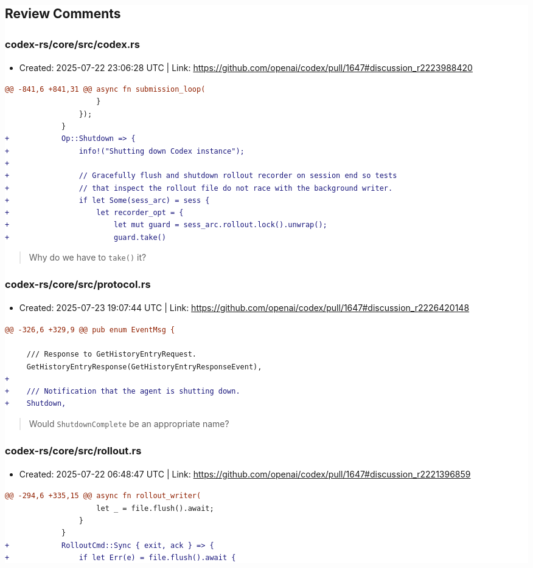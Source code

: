 ## Review Comments

### codex-rs/core/src/codex.rs

- Created: 2025-07-22 23:06:28 UTC | Link: https://github.com/openai/codex/pull/1647#discussion_r2223988420

```diff
@@ -841,6 +841,31 @@ async fn submission_loop(
                     }
                 });
             }
+            Op::Shutdown => {
+                info!("Shutting down Codex instance");
+
+                // Gracefully flush and shutdown rollout recorder on session end so tests
+                // that inspect the rollout file do not race with the background writer.
+                if let Some(sess_arc) = sess {
+                    let recorder_opt = {
+                        let mut guard = sess_arc.rollout.lock().unwrap();
+                        guard.take()
```

> Why do we have to `take()` it?

### codex-rs/core/src/protocol.rs

- Created: 2025-07-23 19:07:44 UTC | Link: https://github.com/openai/codex/pull/1647#discussion_r2226420148

```diff
@@ -326,6 +329,9 @@ pub enum EventMsg {
 
     /// Response to GetHistoryEntryRequest.
     GetHistoryEntryResponse(GetHistoryEntryResponseEvent),
+
+    /// Notification that the agent is shutting down.
+    Shutdown,
```

> Would `ShutdownComplete` be an appropriate name?

### codex-rs/core/src/rollout.rs

- Created: 2025-07-22 06:48:47 UTC | Link: https://github.com/openai/codex/pull/1647#discussion_r2221396859

```diff
@@ -294,6 +335,15 @@ async fn rollout_writer(
                     let _ = file.flush().await;
                 }
             }
+            RolloutCmd::Sync { exit, ack } => {
+                if let Err(e) = file.flush().await {
```
